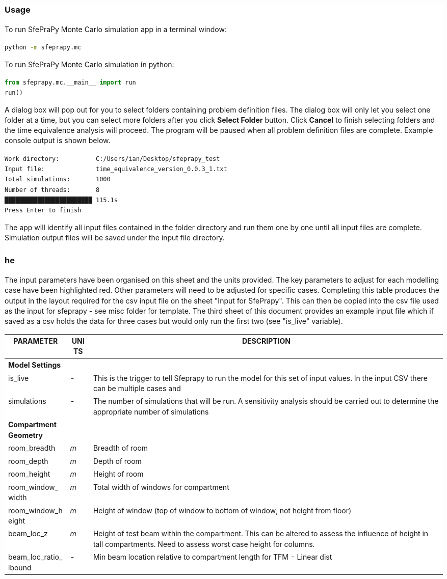 ### Usage

To run SfePraPy Monte Carlo simulation app in a terminal window:

```sh
python -m sfeprapy.mc
```

To run SfePraPy Monte Carlo simulation in python:

```python
from sfeprapy.mc.__main__ import run
run()
```

A dialog box will pop out for you to select folders containing problem definition files. The dialog box will only let you select one folder at a time, but you can select more folders after you click **Select Folder** button. Click **Cancel** to finish selecting folders and the time equivalence analysis will proceed. The program will be paused when all problem definition files are complete. Example console output is shown below.

```
Work directory:          C:/Users/ian/Desktop/sfeprapy_test
Input file:              time_equivalence_version_0.0.3_1.txt
Total simulations:       1000
Number of threads:       8
████████████████████████ 115.1s
Press Enter to finish
```

The app will identify all input files contained in the folder directory and run them one by one until all input files are complete. Simulation output files will be saved under the input file directory.



### he

The
input parameters have been organised on this sheet and the units provided. The key parameters to adjust for each modelling case have been highlighted red. Other parameters will need to be adjusted for specific cases. Completing this table produces the output in the layout required for the csv input file on the sheet "Input for SfePrapy". This can then be copied into the csv file used as the input for sfeprapy - see misc folder for template. The third sheet of this document provides an example input file which if saved as a csv holds the data for three cases but would only run the first two (see "is_live" variable).

| PARAMETER                           | UNITS                                  | DESCRIPTION                                                  |
| ----------------------------------- | -------------------------------------- | ------------------------------------------------------------ |
| **Model Settings**                  |                                        |                                                              |
| is_live                             | -                                      | This is the trigger to tell Sfeprapy   to run the model for this set of input values. In the input CSV there can be   multiple cases and |
| simulations                         | -                                      | The number of simulations that will   be run. A sensitivity analysis should be carried out to determine the   appropriate number of simulations |
| **Compartment Geometry**            |                                        |                                                              |
| room_breadth                        | $m$                                    | Breadth of room                                              |
| room_depth                          | $m$                                    | Depth of room                                                |
| room_height                         | $m$                                    | Height of room                                               |
| room_window_width                   | $m$                                    | Total width of windows for   compartment                     |
| room_window_height                  | $m$                                    | Height of window (top of window to   bottom of window, not height from floor) |
| beam_loc_z                          | $m$                                    | Height of test beam within the   compartment. This can be altered to assess the influence of height in tall   compartments. Need to assess worst case height for columns. |
| beam_loc_ratio_lbound               | -                                      | Min beam location relative to   compartment length for TFM - Linear dist |